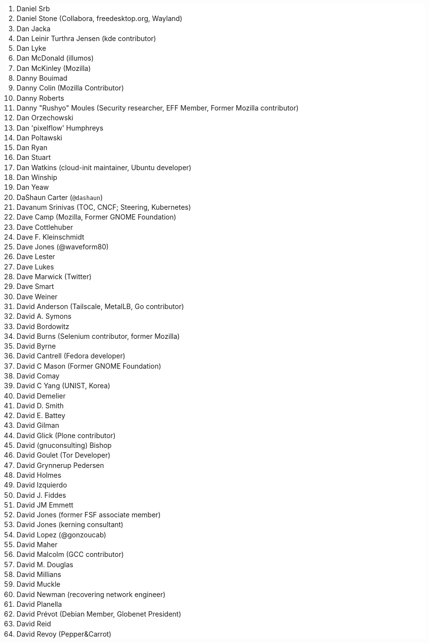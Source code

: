 1. Daniel Srb
1. Daniel Stone (Collabora, freedesktop.org, Wayland)
1. Dan Jacka
1. Dan Leinir Turthra Jensen (kde contributor)
1. Dan Lyke
1. Dan McDonald (illumos)
1. Dan McKinley (Mozilla)
1. Danny Bouimad
1. Danny Colin (Mozilla Contributor)
1. Danny Roberts
1. Danny "Rushyo" Moules (Security researcher, EFF Member, Former Mozilla contributor)
1. Dan Orzechowski
1. Dan 'pixelflow' Humphreys
1. Dan Poltawski
1. Dan Ryan
1. Dan Stuart
1. Dan Watkins (cloud-init maintainer, Ubuntu developer)
1. Dan Winship
1. Dan Yeaw
1. DaShaun Carter (`@dashaun`)
1. Davanum Srinivas (TOC, CNCF; Steering, Kubernetes)
1. Dave Camp (Mozilla, Former GNOME Foundation)
1. Dave Cottlehuber
1. Dave F. Kleinschmidt
1. Dave Jones (@waveform80)
1. Dave Lester
1. Dave Lukes
1. Dave Marwick (Twitter)
1. Dave Smart
1. Dave Weiner
3. David Anderson (Tailscale, MetalLB, Go contributor)
4. David A. Symons
5. David Bordowitz
6. David Burns (Selenium contributor, former Mozilla)
7. David Byrne
8. David Cantrell (Fedora developer)
9. David C Mason (Former GNOME Foundation)
10. David Comay
11. David C Yang (UNIST, Korea)
12. David Demelier
13. David D. Smith
14. David E. Battey
15. David Gilman
16. David Glick (Plone contributor)
17. David (gnuconsulting) Bishop
18. David Goulet (Tor Developer)
19. David Grynnerup Pedersen
20. David Holmes
21. David Izquierdo
22. David J. Fiddes
23. David JM Emmett
24. David Jones (former FSF associate member)
25. David Jones (kerning consultant)
26. David Lopez (@gonzoucab)
27. David Maher
28. David Malcolm (GCC contributor)
29. David M. Douglas
30. David Millians
31. David Muckle
32. David Newman (recovering network engineer)
33. David Planella
34. David Prévot (Debian Member, Globenet President)
35. David Reid
36. David Revoy (Pepper&Carrot)